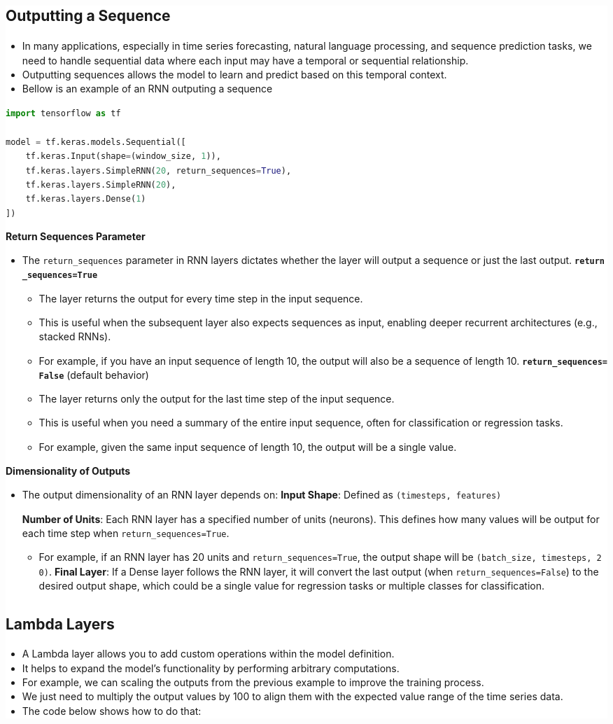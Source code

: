 ## Outputting a Sequence

- In many applications, especially in time series forecasting, natural language processing, and sequence prediction tasks, we need to handle sequential data where each input may have a temporal or sequential relationship.
- Outputting sequences allows the model to learn and predict based on this temporal context.
- Bellow is an example of an RNN outputing a sequence

```python
import tensorflow as tf

model = tf.keras.models.Sequential([
    tf.keras.Input(shape=(window_size, 1)),
    tf.keras.layers.SimpleRNN(20, return_sequences=True),
    tf.keras.layers.SimpleRNN(20),
    tf.keras.layers.Dense(1)
])
```

**Return Sequences Parameter**

- The `return_sequences` parameter in RNN layers dictates whether the layer will output a sequence or just the last output. 
**`return_sequences=True`**

    - The layer returns the output for every time step in the input sequence.
    - This is useful when the subsequent layer also expects sequences as input, enabling deeper recurrent architectures (e.g., stacked RNNs).
    - For example, if you have an input sequence of length 10, the output will also be a sequence of length 10.
**`return_sequences=False`** (default behavior)

    - The layer returns only the output for the last time step of the input sequence.
    - This is useful when you need a summary of the entire input sequence, often for classification or regression tasks.
    - For example, given the same input sequence of length 10, the output will be a single value.

**Dimensionality of Outputs**

- The output dimensionality of an RNN layer depends on:
    **Input Shape**: Defined as `(timesteps, features)`

    **Number of Units**: Each RNN layer has a specified number of units (neurons). This defines how many values will be
    output for each time step when `return_sequences=True`.
    - For example, if an RNN layer has 20 units and `return_sequences=True`, the output shape will be `(batch_size, timesteps, 20)`.
    **Final Layer**: If a Dense layer follows the RNN layer, it will convert the last output (when
    `return_sequences=False`) to the desired output shape, which could be a single value for regression tasks or multiple classes for classification.

## Lambda Layers

- A Lambda layer allows you to add custom operations within the model definition.
- It helps to expand the model’s functionality by performing arbitrary computations.
- For example, we can scaling the outputs from the previous example to improve the training process.
- We just need to multiply the output values by 100 to align them with the expected value range of the time series data.
- The code below shows how to do that:
